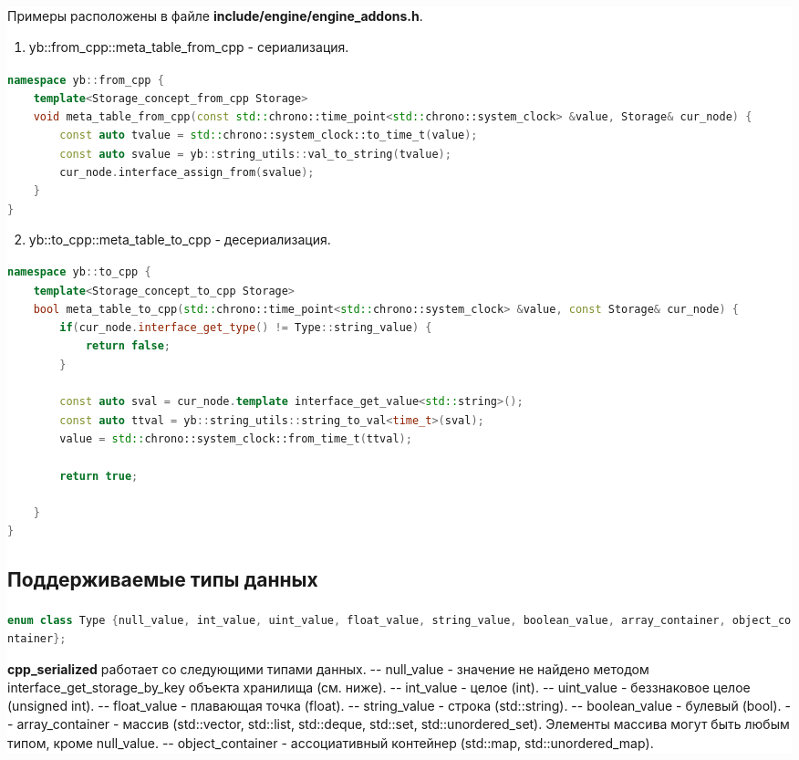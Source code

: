 Примеры расположены в файле **include/engine/engine_addons.h**.

1. yb::from_cpp::meta_table_from_cpp - сериализация.
```cpp
namespace yb::from_cpp {
	template<Storage_concept_from_cpp Storage>
	void meta_table_from_cpp(const std::chrono::time_point<std::chrono::system_clock> &value, Storage& cur_node) {
		const auto tvalue = std::chrono::system_clock::to_time_t(value);
		const auto svalue = yb::string_utils::val_to_string(tvalue);
		cur_node.interface_assign_from(svalue);
	}
}
```

2. yb::to_cpp::meta_table_to_cpp - десериализация.
```cpp
namespace yb::to_cpp {
	template<Storage_concept_to_cpp Storage>
	bool meta_table_to_cpp(std::chrono::time_point<std::chrono::system_clock> &value, const Storage& cur_node) {
		if(cur_node.interface_get_type() != Type::string_value) {
			return false;
		}

		const auto sval = cur_node.template interface_get_value<std::string>();
		const auto ttval = yb::string_utils::string_to_val<time_t>(sval);
		value = std::chrono::system_clock::from_time_t(ttval);
		
		return true;

	}
}
```


## Поддерживаемые типы данных
```cpp
enum class Type {null_value, int_value, uint_value, float_value, string_value, boolean_value, array_container, object_container};
```

**cpp_serialized** работает со следующими типами данных.
--  null_value - значение не найдено методом interface_get_storage_by_key объекта хранилища (см. ниже).
--  int_value - целое (int).
--  uint_value - беззнаковое целое (unsigned int).
--  float_value - плавающая точка (float).
--  string_value - строка (std::string).
--  boolean_value - булевый (bool).
--  array_container - массив (std::vector, std::list, std::deque, std::set, std::unordered_set). Элементы массива могут быть любым типом, кроме null_value.
--  object_container - ассоциативный контейнер (std::map, std::unordered_map).
